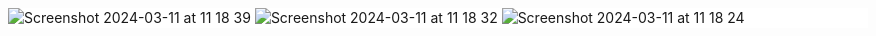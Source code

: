 <img width="1439" alt="Screenshot 2024-03-11 at 11 18 39" src="https://github.com/HesamFarjad/Taco-Town/assets/81914229/cb2458bb-1533-4a9d-bd65-b0d201df9d98">
<img width="1440" alt="Screenshot 2024-03-11 at 11 18 32" src="https://github.com/HesamFarjad/Taco-Town/assets/81914229/55f3e83d-d0aa-4f6f-9300-2ebc92318379">
<img width="1439" alt="Screenshot 2024-03-11 at 11 18 24" src="https://github.com/HesamFarjad/Taco-Town/assets/81914229/78f0c092-fce5-4463-b230-3e3a4eb9fe3c">
